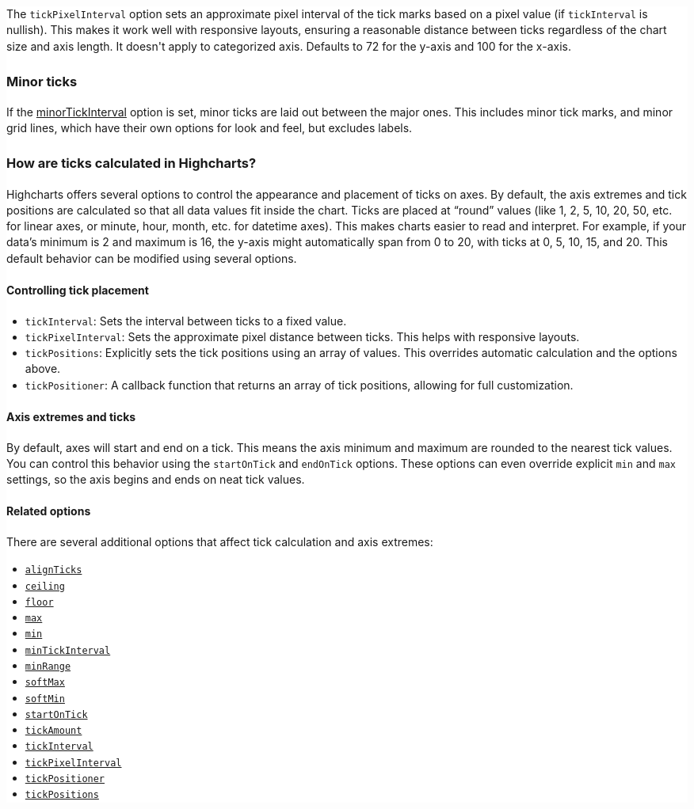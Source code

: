 The `tickPixelInterval` option sets an approximate pixel interval of the tick marks based on a pixel value (if `tickInterval` is nullish). This makes it work well with responsive layouts, ensuring a reasonable distance between ticks regardless of the chart size and axis length. It doesn't apply to categorized axis. Defaults to 72 for the y-axis and 100 for the x-axis.

### Minor ticks

If the [minorTickInterval](https://api.highcharts.com/highcharts/xAxis.minorTickInterval) option is set, minor ticks are laid out between the major ones. This includes minor tick marks, and minor grid lines, which have their own options for look and feel, but excludes labels.

### How are ticks calculated in Highcharts?
Highcharts offers several options to control the appearance and placement of ticks on axes. By default, the axis extremes and tick positions are calculated so that all data values fit inside the chart. Ticks are placed at “round” values (like 1, 2, 5, 10, 20, 50, etc. for linear axes, or minute, hour, month, etc. for datetime axes). This makes charts easier to read and interpret.
For example, if your data’s minimum is 2 and maximum is 16, the y-axis might automatically span from 0 to 20, with ticks at 0, 5, 10, 15, and 20. This default behavior can be modified using several options.

#### Controlling tick placement
 -   ​`tickInterval`​: Sets the interval between ticks to a fixed value.
 -   ​`tickPixelInterval`​: Sets the approximate pixel distance between ticks. This helps with responsive layouts.
 -   ​`tickPositions​`:
    Explicitly sets the tick positions using an array of values. This overrides automatic calculation and the options above.
 -   ​`tickPositioner`​: A callback function that returns an array of tick positions, allowing for full customization.

#### Axis extremes and ticks
By default, axes will start and end on a tick. This means the axis minimum and maximum are rounded to the nearest tick values. You can control this behavior using the `startOnTick` and `endOnTick` options. These options can even override explicit `min` and `max` settings, so the axis begins and ends on neat tick values.
#### Related options
There are several additional options that affect tick calculation and axis extremes:
-   [`alignTicks`](https://api.highcharts.com/highcharts/xAxis.alignTicks)
-   [`ceiling`](https://api.highcharts.com/highcharts/xAxis.ceiling)
-   [`floor`](https://api.highcharts.com/highcharts/xAxis.floor)
-   [`max`](https://api.highcharts.com/highcharts/xAxis.max)
-   [`min`](https://api.highcharts.com/highcharts/xAxis.min)
-   [`minTickInterval`](https://api.highcharts.com/highcharts/xAxis.minorTickInterval)
-   [`minRange`](https://api.highcharts.com/highcharts/xAxis.minRange)
-   [`softMax`](https://api.highcharts.com/highcharts/xAxis.softMax)
-   [`softMin`](https://api.highcharts.com/highcharts/xAxis.softMin)
-   [`startOnTick`](https://api.highcharts.com/highcharts/xAxis.startOnTick)
-   [`tickAmount`](https://api.highcharts.com/highcharts/xAxis.tickAmount)
-   [`tickInterval`](https://api.highcharts.com/highcharts/xAxis.tickInterval)
-   [`tickPixelInterval`](https://api.highcharts.com/highcharts/xAxis.tickPixelInterval)
-   [`tickPositioner`](https://api.highcharts.com/highcharts/xAxis.tickPositioner)
-   [`tickPositions`](https://api.highcharts.com/highcharts/xAxis.tickPositions)
